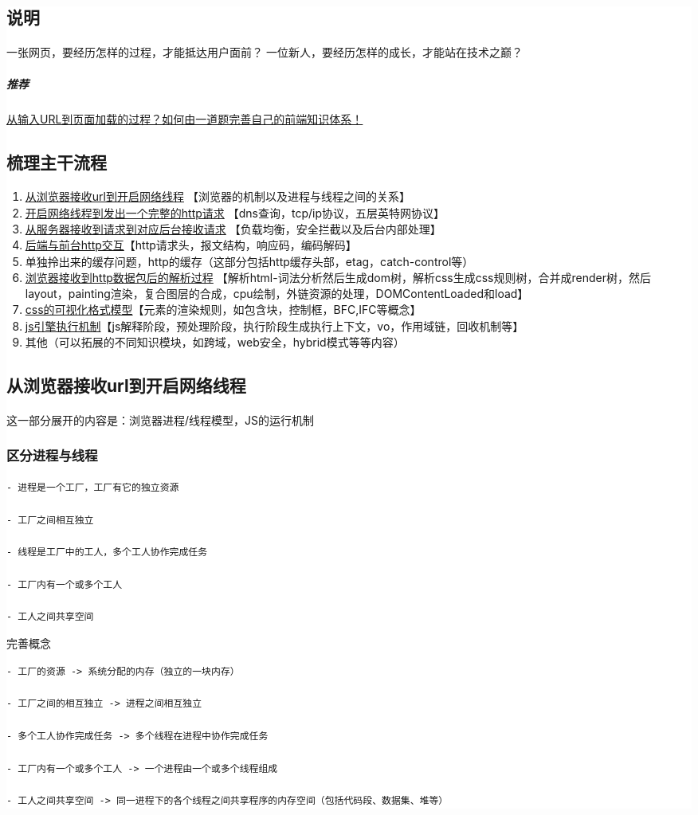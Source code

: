 ## 说明

一张网页，要经历怎样的过程，才能抵达用户面前？
一位新人，要经历怎样的成长，才能站在技术之巅？

##### 推荐

[从输入URL到页面加载的过程？如何由一道题完善自己的前端知识体系！](http://www.dailichun.com/2018/03/12/whenyouenteraurl.html)




## 梳理主干流程
1. [从浏览器接收url到开启网络线程](#从浏览器接收url到开启网络线程) 【浏览器的机制以及进程与线程之间的关系】
2. [开启网络线程到发出一个完整的http请求](#开启网络线程到发出一个完整的http请求) 【dns查询，tcp/ip协议，五层英特网协议】
3. [从服务器接收到请求到对应后台接收请求](#从服务器接收到请求到对应后台接收请求) 【负载均衡，安全拦截以及后台内部处理】
4. [后端与前台http交互](#后端与前台http交互)【http请求头，报文结构，响应码，编码解码】
5. 单独拎出来的缓存问题，http的缓存（这部分包括http缓存头部，etag，catch-control等）
6. [浏览器接收到http数据包后的解析过程](#浏览器接收到http数据包后的解析过程) 【解析html-词法分析然后生成dom树，解析css生成css规则树，合并成render树，然后layout，painting渲染，复合图层的合成，cpu绘制，外链资源的处理，DOMContentLoaded和load】
7. [css的可视化格式模型](#css的可视化格式模型)【元素的渲染规则，如包含块，控制框，BFC,IFC等概念】
8. [js引擎执行机制](#js引擎执行机制)【js解释阶段，预处理阶段，执行阶段生成执行上下文，vo，作用域链，回收机制等】
9. 其他（可以拓展的不同知识模块，如跨域，web安全，hybrid模式等等内容）

## 从浏览器接收url到开启网络线程

这一部分展开的内容是：浏览器进程/线程模型，JS的运行机制
### 区分进程与线程
````
- 进程是一个工厂，工厂有它的独立资源

- 工厂之间相互独立

- 线程是工厂中的工人，多个工人协作完成任务

- 工厂内有一个或多个工人

- 工人之间共享空间
````
完善概念
````
- 工厂的资源 -> 系统分配的内存（独立的一块内存）

- 工厂之间的相互独立 -> 进程之间相互独立

- 多个工人协作完成任务 -> 多个线程在进程中协作完成任务

- 工厂内有一个或多个工人 -> 一个进程由一个或多个线程组成

- 工人之间共享空间 -> 同一进程下的各个线程之间共享程序的内存空间（包括代码段、数据集、堆等）
````
